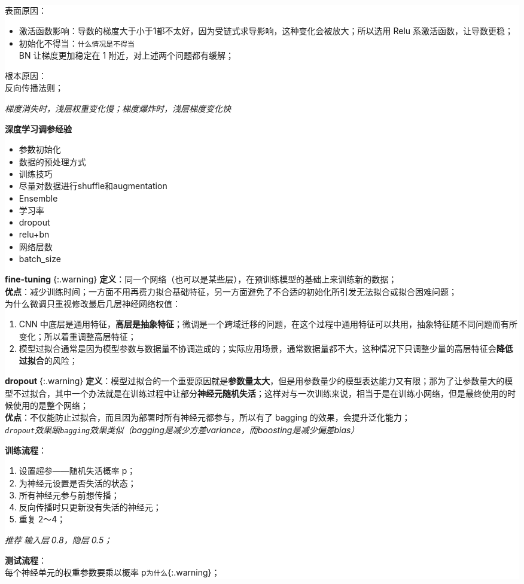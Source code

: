 表面原因：
- 激活函数影响：导数的梯度大于小于1都不太好，因为受链式求导影响，这种变化会被放大；所以选用 Relu 系激活函数，让导数更稳；    
- 初始化不得当：`什么情况是不得当`   
BN 让梯度更加稳定在 1 附近，对上述两个问题都有缓解；    

根本原因：    
反向传播法则；    

*梯度消失时，浅层权重变化慢；梯度爆炸时，浅层梯度变化快*   

<span id="train_param">    </span>  

**深度学习调参经验**   

 - 参数初始化    
 - 数据的预处理方式    
 - 训练技巧    
 - 尽量对数据进行shuffle和augmentation    
 - Ensemble    
 - 学习率    
 - dropout    
 - relu+bn    
 - 网络层数    
 - batch_size      

<span id="fine_tuning">    </span>  

**fine-tuning**
{:.warning}
**定义**：同一个网络（也可以是某些层），在预训练模型的基础上来训练新的数据；    
**优点**：减少训练时间；一方面不用再费力拟合基础特征，另一方面避免了不合适的初始化所引发无法拟合或拟合困难问题；     
为什么微调只重视修改最后几层神经网络权值：    
1. CNN 中底层是通用特征，**高层是抽象特征**；微调是一个跨域迁移的问题，在这个过程中通用特征可以共用，抽象特征随不同问题而有所变化；所以着重调整高层特征；    
2. 模型过拟合通常是因为模型参数与数据量不协调造成的；实际应用场景，通常数据量都不大，这种情况下只调整少量的高层特征会**降低过拟合**的风险；    

<span id="dropout">    </span>  

**dropout**
{:.warning}
**定义**：模型过拟合的一个重要原因就是**参数量太大**，但是用参数量少的模型表达能力又有限；那为了让参数量大的模型不过拟合，其中一个办法就是在训练过程中让部分**神经元随机失活**；这样对与一次训练来说，相当于是在训练小网络，但是最终使用的时候使用的是整个网络；      
**优点**：不仅能防止过拟合，而且因为部署时所有神经元都参与，所以有了 bagging 的效果，会提升泛化能力；       
*`dropout`效果跟`bagging`效果类似（bagging是减少方差variance，而boosting是减少偏差bias）*    

**训练流程**：    
1. 设置超参——随机失活概率 p；   
1. 为神经元设置是否失活的状态；   
1. 所有神经元参与前想传播；     
1. 反向传播时只更新没有失活的神经元；    
1. 重复 2～4；   

*推荐 输入层 0.8，隐层 0.5；*    

**测试流程**：      
每个神经单元的权重参数要乘以概率 p`为什么`{:.warning}；   

